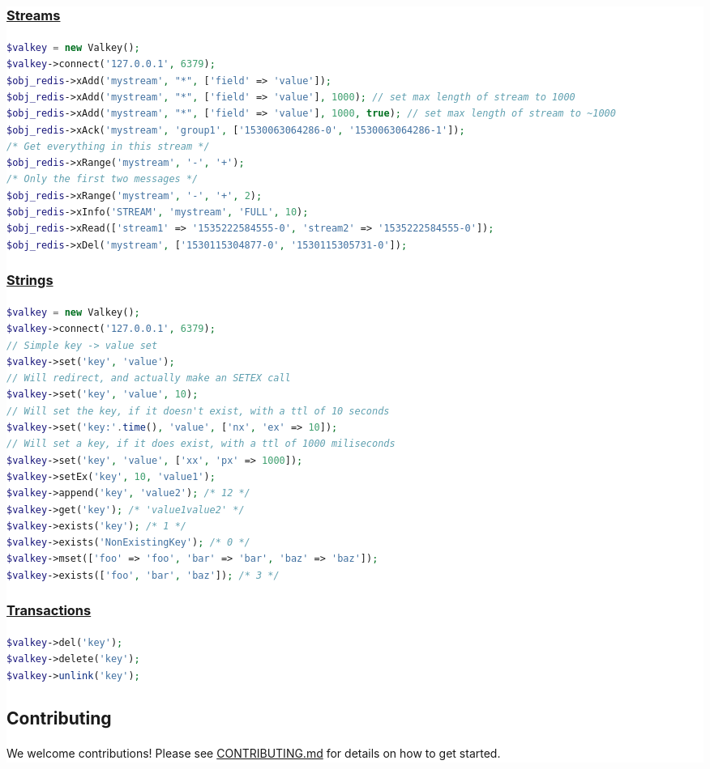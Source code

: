 ### [Streams](docs/content/streams.md)

```php
$valkey = new Valkey();
$valkey->connect('127.0.0.1', 6379);
$obj_redis->xAdd('mystream', "*", ['field' => 'value']);
$obj_redis->xAdd('mystream', "*", ['field' => 'value'], 1000); // set max length of stream to 1000
$obj_redis->xAdd('mystream', "*", ['field' => 'value'], 1000, true); // set max length of stream to ~1000
$obj_redis->xAck('mystream', 'group1', ['1530063064286-0', '1530063064286-1']);
/* Get everything in this stream */
$obj_redis->xRange('mystream', '-', '+');
/* Only the first two messages */
$obj_redis->xRange('mystream', '-', '+', 2);
$obj_redis->xInfo('STREAM', 'mystream', 'FULL', 10);
$obj_redis->xRead(['stream1' => '1535222584555-0', 'stream2' => '1535222584555-0']);
$obj_redis->xDel('mystream', ['1530115304877-0', '1530115305731-0']);
```

### [Strings](docs/content/strings.md)

```php
$valkey = new Valkey();
$valkey->connect('127.0.0.1', 6379);
// Simple key -> value set
$valkey->set('key', 'value');
// Will redirect, and actually make an SETEX call
$valkey->set('key', 'value', 10);
// Will set the key, if it doesn't exist, with a ttl of 10 seconds
$valkey->set('key:'.time(), 'value', ['nx', 'ex' => 10]);
// Will set a key, if it does exist, with a ttl of 1000 miliseconds
$valkey->set('key', 'value', ['xx', 'px' => 1000]);
$valkey->setEx('key', 10, 'value1');
$valkey->append('key', 'value2'); /* 12 */
$valkey->get('key'); /* 'value1value2' */
$valkey->exists('key'); /* 1 */
$valkey->exists('NonExistingKey'); /* 0 */
$valkey->mset(['foo' => 'foo', 'bar' => 'bar', 'baz' => 'baz']);
$valkey->exists(['foo', 'bar', 'baz']); /* 3 */
```

### [Transactions](docs/content/transactions.md)

```php
$valkey->del('key');
$valkey->delete('key');
$valkey->unlink('key');
```

## Contributing

We welcome contributions! Please see [CONTRIBUTING.md](CONTRIBUTING.md) for details on how to get started.
